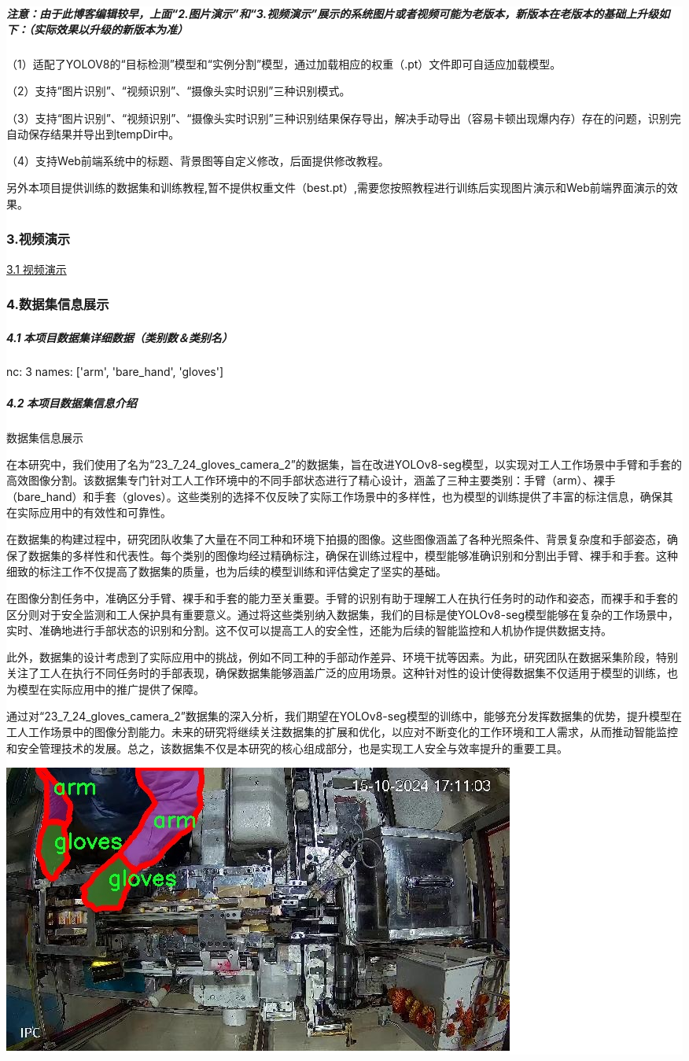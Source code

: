 ##### 注意：由于此博客编辑较早，上面“2.图片演示”和“3.视频演示”展示的系统图片或者视频可能为老版本，新版本在老版本的基础上升级如下：（实际效果以升级的新版本为准）

  （1）适配了YOLOV8的“目标检测”模型和“实例分割”模型，通过加载相应的权重（.pt）文件即可自适应加载模型。

  （2）支持“图片识别”、“视频识别”、“摄像头实时识别”三种识别模式。

  （3）支持“图片识别”、“视频识别”、“摄像头实时识别”三种识别结果保存导出，解决手动导出（容易卡顿出现爆内存）存在的问题，识别完自动保存结果并导出到tempDir中。

  （4）支持Web前端系统中的标题、背景图等自定义修改，后面提供修改教程。

  另外本项目提供训练的数据集和训练教程,暂不提供权重文件（best.pt）,需要您按照教程进行训练后实现图片演示和Web前端界面演示的效果。

### 3.视频演示

[3.1 视频演示](https://www.bilibili.com/video/BV1c1DEYXEg9/)

### 4.数据集信息展示

##### 4.1 本项目数据集详细数据（类别数＆类别名）

nc: 3
names: ['arm', 'bare_hand', 'gloves']


##### 4.2 本项目数据集信息介绍

数据集信息展示

在本研究中，我们使用了名为“23_7_24_gloves_camera_2”的数据集，旨在改进YOLOv8-seg模型，以实现对工人工作场景中手臂和手套的高效图像分割。该数据集专门针对工人工作环境中的不同手部状态进行了精心设计，涵盖了三种主要类别：手臂（arm）、裸手（bare_hand）和手套（gloves）。这些类别的选择不仅反映了实际工作场景中的多样性，也为模型的训练提供了丰富的标注信息，确保其在实际应用中的有效性和可靠性。

在数据集的构建过程中，研究团队收集了大量在不同工种和环境下拍摄的图像。这些图像涵盖了各种光照条件、背景复杂度和手部姿态，确保了数据集的多样性和代表性。每个类别的图像均经过精确标注，确保在训练过程中，模型能够准确识别和分割出手臂、裸手和手套。这种细致的标注工作不仅提高了数据集的质量，也为后续的模型训练和评估奠定了坚实的基础。

在图像分割任务中，准确区分手臂、裸手和手套的能力至关重要。手臂的识别有助于理解工人在执行任务时的动作和姿态，而裸手和手套的区分则对于安全监测和工人保护具有重要意义。通过将这些类别纳入数据集，我们的目标是使YOLOv8-seg模型能够在复杂的工作场景中，实时、准确地进行手部状态的识别和分割。这不仅可以提高工人的安全性，还能为后续的智能监控和人机协作提供数据支持。

此外，数据集的设计考虑到了实际应用中的挑战，例如不同工种的手部动作差异、环境干扰等因素。为此，研究团队在数据采集阶段，特别关注了工人在执行不同任务时的手部表现，确保数据集能够涵盖广泛的应用场景。这种针对性的设计使得数据集不仅适用于模型的训练，也为模型在实际应用中的推广提供了保障。

通过对“23_7_24_gloves_camera_2”数据集的深入分析，我们期望在YOLOv8-seg模型的训练中，能够充分发挥数据集的优势，提升模型在工人工作场景中的图像分割能力。未来的研究将继续关注数据集的扩展和优化，以应对不断变化的工作环境和工人需求，从而推动智能监控和安全管理技术的发展。总之，该数据集不仅是本研究的核心组成部分，也是实现工人安全与效率提升的重要工具。

![4.png](4.png)
